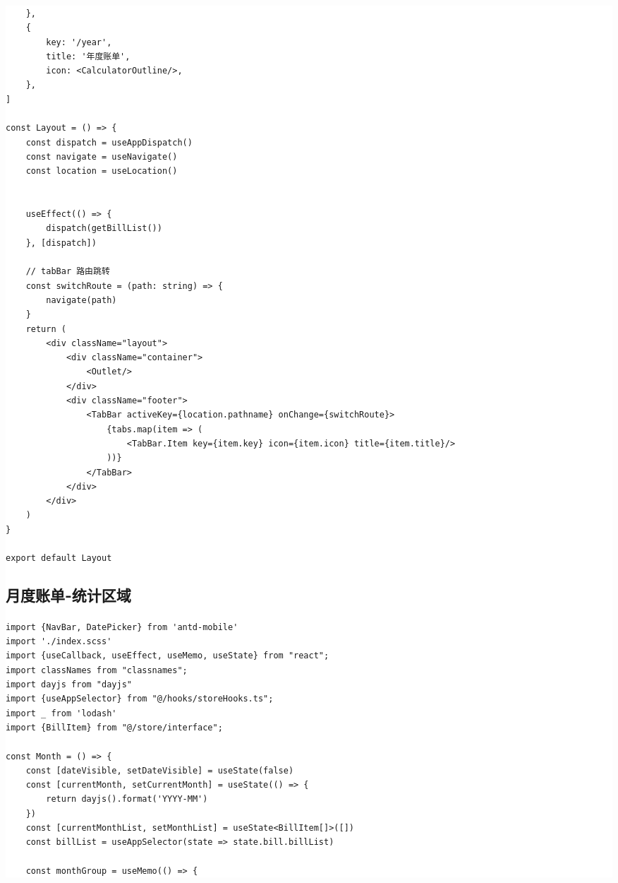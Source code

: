 ```tsx
    },
    {
        key: '/year',
        title: '年度账单',
        icon: <CalculatorOutline/>,
    },
]

const Layout = () => {
    const dispatch = useAppDispatch()
    const navigate = useNavigate()
    const location = useLocation()

    
    useEffect(() => {
        dispatch(getBillList())
    }, [dispatch])

    // tabBar 路由跳转
    const switchRoute = (path: string) => {
        navigate(path)
    }
    return (
        <div className="layout">
            <div className="container">
                <Outlet/>
            </div>
            <div className="footer">
                <TabBar activeKey={location.pathname} onChange={switchRoute}>
                    {tabs.map(item => (
                        <TabBar.Item key={item.key} icon={item.icon} title={item.title}/>
                    ))}
                </TabBar>
            </div>
        </div>
    )
}

export default Layout

```

## 月度账单-统计区域

```tsx
import {NavBar, DatePicker} from 'antd-mobile'
import './index.scss'
import {useCallback, useEffect, useMemo, useState} from "react";
import classNames from "classnames";
import dayjs from "dayjs"
import {useAppSelector} from "@/hooks/storeHooks.ts";
import _ from 'lodash'
import {BillItem} from "@/store/interface";

const Month = () => {
    const [dateVisible, setDateVisible] = useState(false)
    const [currentMonth, setCurrentMonth] = useState(() => {
        return dayjs().format('YYYY-MM')
    })
    const [currentMonthList, setMonthList] = useState<BillItem[]>([])
    const billList = useAppSelector(state => state.bill.billList)

    const monthGroup = useMemo(() => {
```